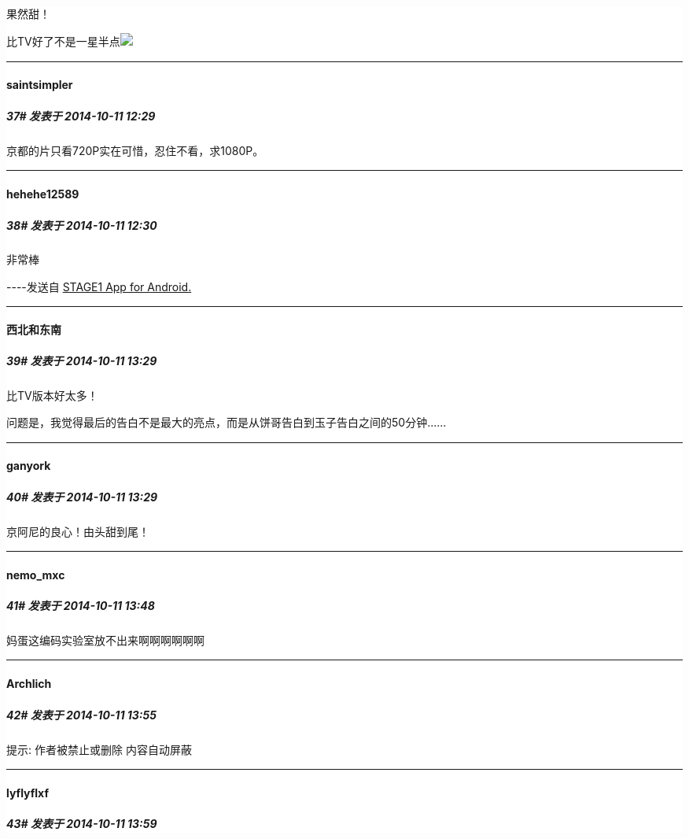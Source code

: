 果然甜！

比TV好了不是一星半点<img src="https://static.saraba1st.com/image/smiley/face/119.gif" referrerpolicy="no-referrer">

*****

####  saintsimpler  
##### 37#       发表于 2014-10-11 12:29

京都的片只看720P实在可惜，忍住不看，求1080P。

*****

####  hehehe12589  
##### 38#       发表于 2014-10-11 12:30

非常棒

----发送自 [STAGE1 App for Android.](http://stage1.5j4m.com/?1.17)

*****

####  西北和东南  
##### 39#       发表于 2014-10-11 13:29

比TV版本好太多！

问题是，我觉得最后的告白不是最大的亮点，而是从饼哥告白到玉子告白之间的50分钟......

*****

####  ganyork  
##### 40#       发表于 2014-10-11 13:29

京阿尼的良心！由头甜到尾！

*****

####  nemo_mxc  
##### 41#       发表于 2014-10-11 13:48

妈蛋这编码实验室放不出来啊啊啊啊啊啊

*****

####  Archlich  
##### 42#       发表于 2014-10-11 13:55

提示: 作者被禁止或删除 内容自动屏蔽

*****

####  lyflyflxf  
##### 43#       发表于 2014-10-11 13:59

